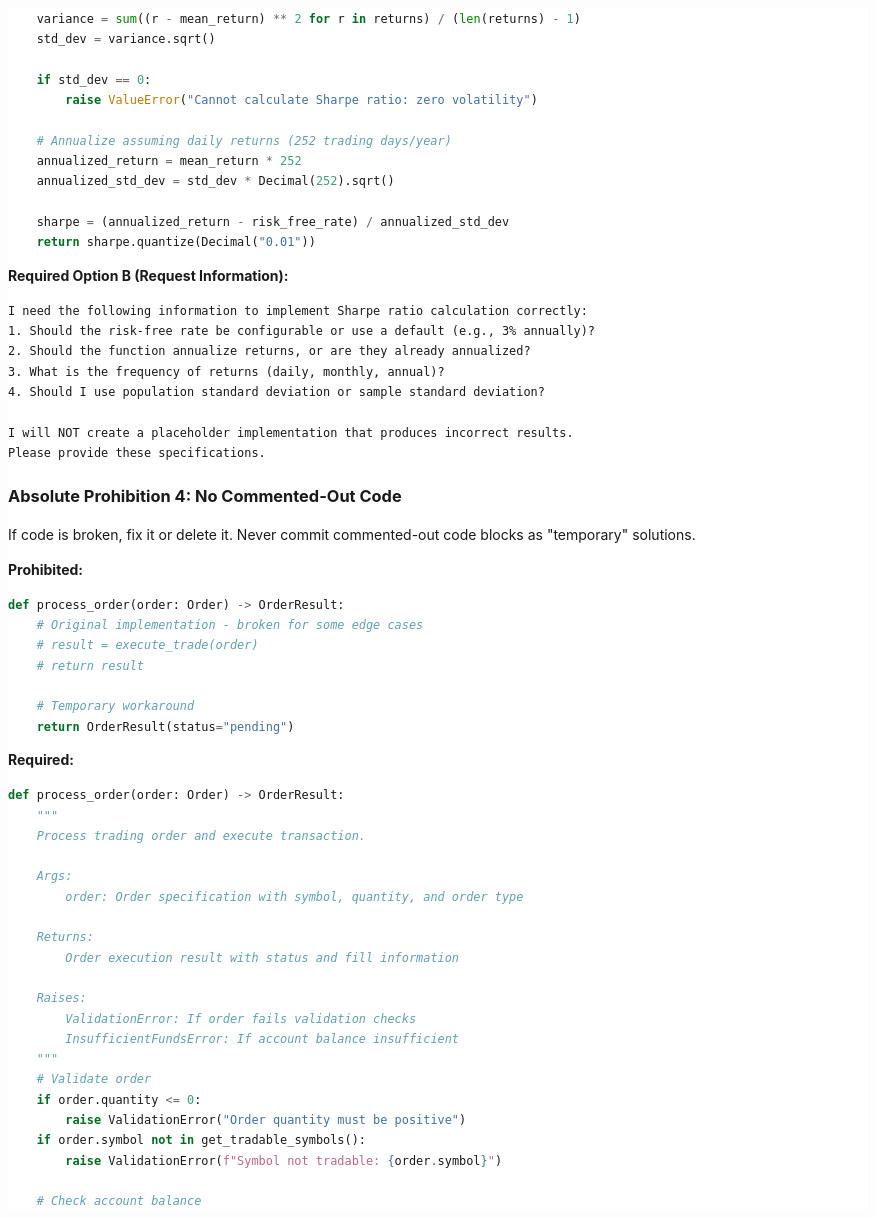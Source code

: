 ```python
    variance = sum((r - mean_return) ** 2 for r in returns) / (len(returns) - 1)
    std_dev = variance.sqrt()

    if std_dev == 0:
        raise ValueError("Cannot calculate Sharpe ratio: zero volatility")

    # Annualize assuming daily returns (252 trading days/year)
    annualized_return = mean_return * 252
    annualized_std_dev = std_dev * Decimal(252).sqrt()

    sharpe = (annualized_return - risk_free_rate) / annualized_std_dev
    return sharpe.quantize(Decimal("0.01"))
```

**Required Option B (Request Information):**
```
I need the following information to implement Sharpe ratio calculation correctly:
1. Should the risk-free rate be configurable or use a default (e.g., 3% annually)?
2. Should the function annualize returns, or are they already annualized?
3. What is the frequency of returns (daily, monthly, annual)?
4. Should I use population standard deviation or sample standard deviation?

I will NOT create a placeholder implementation that produces incorrect results.
Please provide these specifications.
```

### Absolute Prohibition 4: No Commented-Out Code

If code is broken, fix it or delete it. Never commit commented-out code blocks as "temporary" solutions.

**Prohibited:**
```python
def process_order(order: Order) -> OrderResult:
    # Original implementation - broken for some edge cases
    # result = execute_trade(order)
    # return result

    # Temporary workaround
    return OrderResult(status="pending")
```

**Required:**
```python
def process_order(order: Order) -> OrderResult:
    """
    Process trading order and execute transaction.

    Args:
        order: Order specification with symbol, quantity, and order type

    Returns:
        Order execution result with status and fill information

    Raises:
        ValidationError: If order fails validation checks
        InsufficientFundsError: If account balance insufficient
    """
    # Validate order
    if order.quantity <= 0:
        raise ValidationError("Order quantity must be positive")
    if order.symbol not in get_tradable_symbols():
        raise ValidationError(f"Symbol not tradable: {order.symbol}")

    # Check account balance
```